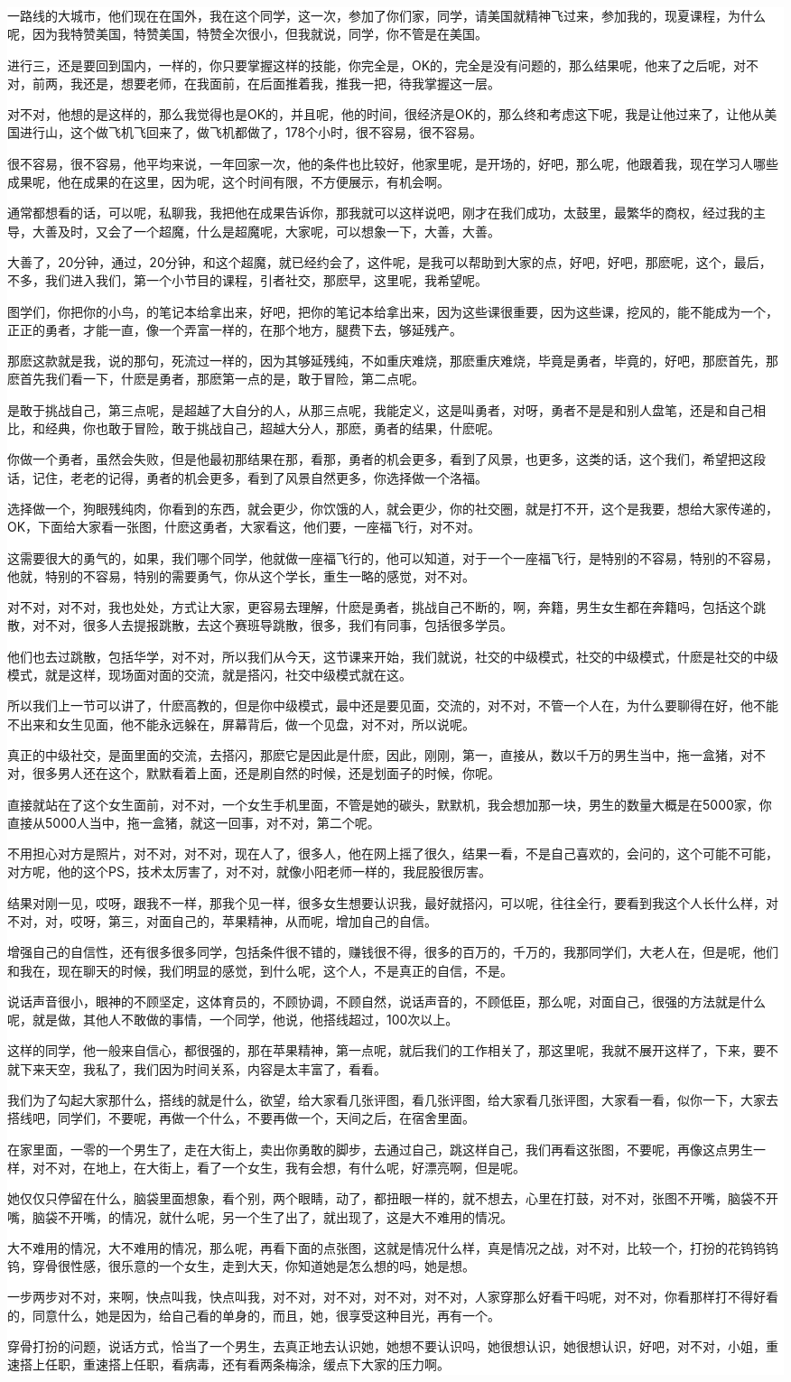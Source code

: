 一路线的大城市，他们现在在国外，我在这个同学，这一次，参加了你们家，同学，请美国就精神飞过来，参加我的，现夏课程，为什么呢，因为我特赞美国，特赞美国，特赞全次很小，但我就说，同学，你不管是在美国。

进行三，还是要回到国内，一样的，你只要掌握这样的技能，你完全是，OK的，完全是没有问题的，那么结果呢，他来了之后呢，对不对，前两，我还是，想要老师，在我面前，在后面推着我，推我一把，待我掌握这一层。

对不对，他想的是这样的，那么我觉得也是OK的，并且呢，他的时间，很经济是OK的，那么终和考虑这下呢，我是让他过来了，让他从美国进行山，这个做飞机飞回来了，做飞机都做了，178个小时，很不容易，很不容易。

很不容易，很不容易，他平均来说，一年回家一次，他的条件也比较好，他家里呢，是开场的，好吧，那么呢，他跟着我，现在学习人哪些成果呢，他在成果的在这里，因为呢，这个时间有限，不方便展示，有机会啊。

通常都想看的话，可以呢，私聊我，我把他在成果告诉你，那我就可以这样说吧，刚才在我们成功，太鼓里，最繁华的商权，经过我的主导，大善及时，又会了一个超魔，什么是超魔呢，大家呢，可以想象一下，大善，大善。

大善了，20分钟，通过，20分钟，和这个超魔，就已经约会了，这件呢，是我可以帮助到大家的点，好吧，好吧，那麽呢，这个，最后，不多，我们进入我们，第一个小节目的课程，引者社交，那麽早，这里呢，我希望呢。

图学们，你把你的小鸟，的笔记本给拿出来，好吧，把你的笔记本给拿出来，因为这些课很重要，因为这些课，挖风的，能不能成为一个，正正的勇者，才能一直，像一个弄富一样的，在那个地方，腿费下去，够延残产。

那麽这款就是我，说的那句，死流过一样的，因为其够延残纯，不如重庆难烧，那麽重庆难烧，毕竟是勇者，毕竟的，好吧，那麽首先，那麽首先我们看一下，什麽是勇者，那麽第一点的是，敢于冒险，第二点呢。

是敢于挑战自己，第三点呢，是超越了大自分的人，从那三点呢，我能定义，这是叫勇者，对呀，勇者不是是和别人盘笔，还是和自己相比，和经典，你也敢于冒险，敢于挑战自己，超越大分人，那麽，勇者的结果，什麽呢。

你做一个勇者，虽然会失败，但是他最初那结果在那，看那，勇者的机会更多，看到了风景，也更多，这类的话，这个我们，希望把这段话，记住，老老的记得，勇者的机会更多，看到了风景自然更多，你选择做一个洛福。

选择做一个，狗眼残纯肉，你看到的东西，就会更少，你饮饿的人，就会更少，你的社交圈，就是打不开，这个是我要，想给大家传递的，OK，下面给大家看一张图，什麽这勇者，大家看这，他们要，一座福飞行，对不对。

这需要很大的勇气的，如果，我们哪个同学，他就做一座福飞行的，他可以知道，对于一个一座福飞行，是特别的不容易，特别的不容易，他就，特别的不容易，特别的需要勇气，你从这个学长，重生一略的感觉，对不对。

对不对，对不对，我也处处，方式让大家，更容易去理解，什麽是勇者，挑战自己不断的，啊，奔籍，男生女生都在奔籍吗，包括这个跳散，对不对，很多人去提报跳散，去这个赛班导跳散，很多，我们有同事，包括很多学员。

他们也去过跳散，包括华学，对不对，所以我们从今天，这节课来开始，我们就说，社交的中级模式，社交的中级模式，什麽是社交的中级模式，就是这样，现场面对面的交流，就是搭闪，社交中级模式就在这。

所以我们上一节可以讲了，什麽高教的，但是你中级模式，最中还是要见面，交流的，对不对，不管一个人在，为什么要聊得在好，他不能不出来和女生见面，他不能永远躲在，屏幕背后，做一个见盘，对不对，所以说呢。

真正的中级社交，是面里面的交流，去搭闪，那麽它是因此是什麽，因此，刚刚，第一，直接从，数以千万的男生当中，拖一盒猪，对不对，很多男人还在这个，默默看着上面，还是刷自然的时候，还是划面子的时候，你呢。

直接就站在了这个女生面前，对不对，一个女生手机里面，不管是她的碳头，默默机，我会想加那一块，男生的数量大概是在5000家，你直接从5000人当中，拖一盒猪，就这一回事，对不对，第二个呢。

不用担心对方是照片，对不对，对不对，现在人了，很多人，他在网上摇了很久，结果一看，不是自己喜欢的，会问的，这个可能不可能，对方呢，他的这个PS，技术太厉害了，对不对，就像小阳老师一样的，我屁股很厉害。

结果对刚一见，哎呀，跟我不一样，那我个见一样，很多女生想要认识我，最好就搭闪，可以呢，往往全行，要看到我这个人长什么样，对不对，对，哎呀，第三，对面自己的，苹果精神，从而呢，增加自己的自信。

增强自己的自信性，还有很多很多同学，包括条件很不错的，赚钱很不得，很多的百万的，千万的，我那同学们，大老人在，但是呢，他们和我在，现在聊天的时候，我们明显的感觉，到什么呢，这个人，不是真正的自信，不是。

说话声音很小，眼神的不顾坚定，这体育员的，不顾协调，不顾自然，说话声音的，不顾低臣，那么呢，对面自己，很强的方法就是什么呢，就是做，其他人不敢做的事情，一个同学，他说，他搭线超过，100次以上。

这样的同学，他一般来自信心，都很强的，那在苹果精神，第一点呢，就后我们的工作相关了，那这里呢，我就不展开这样了，下来，要不就下来天空，我私了，我们因为时间关系，内容是太丰富了，看看。

我们为了勾起大家那什么，搭线的就是什么，欲望，给大家看几张评图，看几张评图，给大家看几张评图，大家看一看，似你一下，大家去搭线吧，同学们，不要呢，再做一个什么，不要再做一个，天间之后，在宿舍里面。

在家里面，一零的一个男生了，走在大街上，卖出你勇敢的脚步，去通过自己，跳这样自己，我们再看这张图，不要呢，再像这点男生一样，对不对，在地上，在大街上，看了一个女生，我有会想，有什么呢，好漂亮啊，但是呢。

她仅仅只停留在什么，脑袋里面想象，看个别，两个眼睛，动了，都扭眼一样的，就不想去，心里在打鼓，对不对，张图不开嘴，脑袋不开嘴，脑袋不开嘴，的情况，就什么呢，另一个生了出了，就出现了，这是大不难用的情况。

大不难用的情况，大不难用的情况，那么呢，再看下面的点张图，这就是情况什么样，真是情况之战，对不对，比较一个，打扮的花钨钨钨钨，穿骨很性感，很乐意的一个女生，走到大天，你知道她是怎么想的吗，她是想。

一步两步对不对，来啊，快点叫我，快点叫我，对不对，对不对，对不对，对不对，人家穿那么好看干吗呢，对不对，你看那样打不得好看的，同意什么，她是因为，给自己看的单身的，而且，她，很享受这种目光，再有一个。

穿骨打扮的问题，说话方式，恰当了一个男生，去真正地去认识她，她想不要认识吗，她很想认识，她很想认识，好吧，对不对，小姐，重速搭上任职，重速搭上任职，看病毒，还有看两条梅涂，缓点下大家的压力啊。
